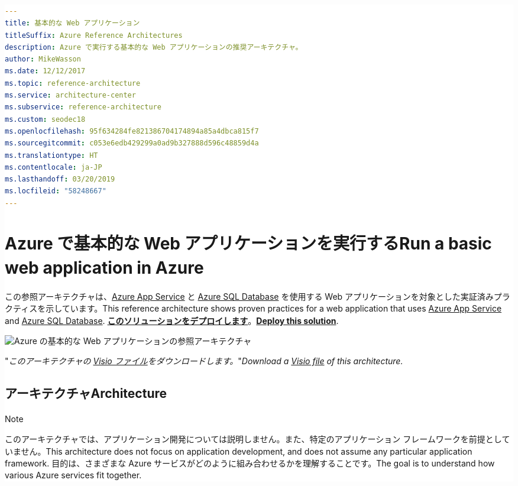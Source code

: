 ```yaml
---
title: 基本的な Web アプリケーション
titleSuffix: Azure Reference Architectures
description: Azure で実行する基本的な Web アプリケーションの推奨アーキテクチャ。
author: MikeWasson
ms.date: 12/12/2017
ms.topic: reference-architecture
ms.service: architecture-center
ms.subservice: reference-architecture
ms.custom: seodec18
ms.openlocfilehash: 95f634284fe821386704174894a85a4dbca815f7
ms.sourcegitcommit: c053e6edb429299a0ad9b327888d596c48859d4a
ms.translationtype: HT
ms.contentlocale: ja-JP
ms.lasthandoff: 03/20/2019
ms.locfileid: "58248667"
---
```

# <a name="run-a-basic-web-application-in-azure"></a><span data-ttu-id="8ac42-103">Azure で基本的な Web アプリケーションを実行する</span><span class="sxs-lookup"><span data-stu-id="8ac42-103">Run a basic web application in Azure</span></span>

<span data-ttu-id="8ac42-104">この参照アーキテクチャは、[Azure App Service][app-service] と [Azure SQL Database][sql-db] を使用する Web アプリケーションを対象とした実証済みプラクティスを示しています。</span><span class="sxs-lookup"><span data-stu-id="8ac42-104">This reference architecture shows proven practices for a web application that uses [Azure App Service][app-service] and [Azure SQL Database][sql-db].</span></span> <span data-ttu-id="8ac42-105">[**このソリューションをデプロイします**](#deploy-the-solution)。</span><span class="sxs-lookup"><span data-stu-id="8ac42-105">[**Deploy this solution**](#deploy-the-solution).</span></span>

![Azure の基本的な Web アプリケーションの参照アーキテクチャ](./images/basic-web-app.png)

<span data-ttu-id="8ac42-107">"*このアーキテクチャの [Visio ファイル][visio-download]をダウンロードします。*"</span><span class="sxs-lookup"><span data-stu-id="8ac42-107">*Download a [Visio file][visio-download] of this architecture.*</span></span>

## <a name="architecture"></a><span data-ttu-id="8ac42-108">アーキテクチャ</span><span class="sxs-lookup"><span data-stu-id="8ac42-108">Architecture</span></span>

> [!NOTE]
> <span data-ttu-id="8ac42-109">このアーキテクチャでは、アプリケーション開発については説明しません。また、特定のアプリケーション フレームワークを前提としていません。</span><span class="sxs-lookup"><span data-stu-id="8ac42-109">This architecture does not focus on application development, and does not assume any particular application framework.</span></span> <span data-ttu-id="8ac42-110">目的は、さまざまな Azure サービスがどのように組み合わせるかを理解することです。</span><span class="sxs-lookup"><span data-stu-id="8ac42-110">The goal is to understand how various Azure services fit together.</span></span>
>


[aad-auth]: /azure/app-service-mobile/app-service-mobile-how-to-configure-active-directory-authentication
[app-insights]: /azure/application-insights/app-insights-overview
[app-insights-data-rate]: /azure/application-insights/app-insights-pricing
[app-service]: /azure/app-service/
[app-service-auth]: /azure/app-service-api/app-service-api-authentication
[app-service-plans]: /azure/app-service/azure-web-sites-web-hosting-plans-in-depth-overview
[app-service-plans-tiers]: https://azure.microsoft.com/pricing/details/app-service/
[app-service-security]: /azure/app-service-web/web-sites-security
[app-settings]: /azure/app-service-web/web-sites-configure
[arm-template]: /azure/azure-resource-manager/resource-group-overview#resource-groups
[azure-devops]: /azure/devops/
[azure-dns]: /azure/dns/dns-overview
[custom-domain-name]: /azure/app-service-web/web-sites-custom-domain-name
[deploy]: /azure/app-service-web/web-sites-deploy
[deploy-arm-template]: /azure/resource-group-template-deploy
[deployment-slots]: /azure/app-service-web/web-sites-staged-publishing
[diagnostic-logs]: /azure/app-service-web/web-sites-enable-diagnostic-log
[kudu]: https://azure.microsoft.com/blog/windows-azure-websites-online-tools-you-should-know-about/
[monitoring-guidance]: ../../best-practices/monitoring.md
[new-relic]: https://newrelic.com/
[paas-basic-arm-template]: https://github.com/mspnp/reference-architectures/tree/master/managed-web-app/basic-web-app/Paas-Basic/Templates
[perf-analysis]: https://github.com/mspnp/performance-optimization/blob/master/Performance-Analysis-Primer.md
[rbac]: /azure/active-directory/role-based-access-control-what-is
[resource-group]: /azure/azure-resource-manager/resource-group-overview
[sla]: https://azure.microsoft.com/support/legal/sla/
[sql-audit]: /azure/sql-database/sql-database-auditing-get-started
[sql-backup]: /azure/sql-database/sql-database-business-continuity
[sql-db]: /azure/sql-database/
[sql-db-overview]: /azure/sql-database/sql-database-technical-overview
[sql-db-scale]: /azure/sql-database/sql-database-service-tiers#scaling-up-or-scaling-down-a-single-database
[sql-db-service-tiers]: /azure/sql-database/sql-database-service-tiers
[sql-db-v12]: /azure/sql-database/sql-database-features
[sql-dtu]: /azure/sql-database/sql-database-service-tiers
[sql-human-error]: /azure/sql-database/sql-database-business-continuity#recover-a-database-after-a-user-or-application-error
[sql-outage-recovery]: /azure/sql-database/sql-database-business-continuity#recover-a-database-to-another-region-from-an-azure-regional-data-center-outage
[ssl-redirect]: /azure/app-service-web/web-sites-configure-ssl-certificate#bkmk_enforce
[sql-resource-limits]: /azure/sql-database/sql-database-resource-limits
[ssl-cert]: /azure/app-service-web/web-sites-purchase-ssl-web-site
[troubleshoot-blade]: https://azure.microsoft.com/updates/self-service-troubleshooting-for-app-service-web-apps-customers/
[tfs]: /tfs/index
[troubleshoot-web-app]: /azure/app-service-web/web-sites-dotnet-troubleshoot-visual-studio
[visio-download]: https://archcenter.blob.core.windows.net/cdn/app-service-reference-architectures.vsdx
[web-app-autoscale]: /azure/app-service-web/web-sites-scale
[web-app-backup]: /azure/app-service-web/web-sites-backup
[web-app-log-stream]: /azure/app-service-web/web-sites-enable-diagnostic-log#streamlogs
[1]: ./images/paas-basic-web-app-staging-slots.png "運用環境およびステージング環境のデプロイ用スロットのスワップ"